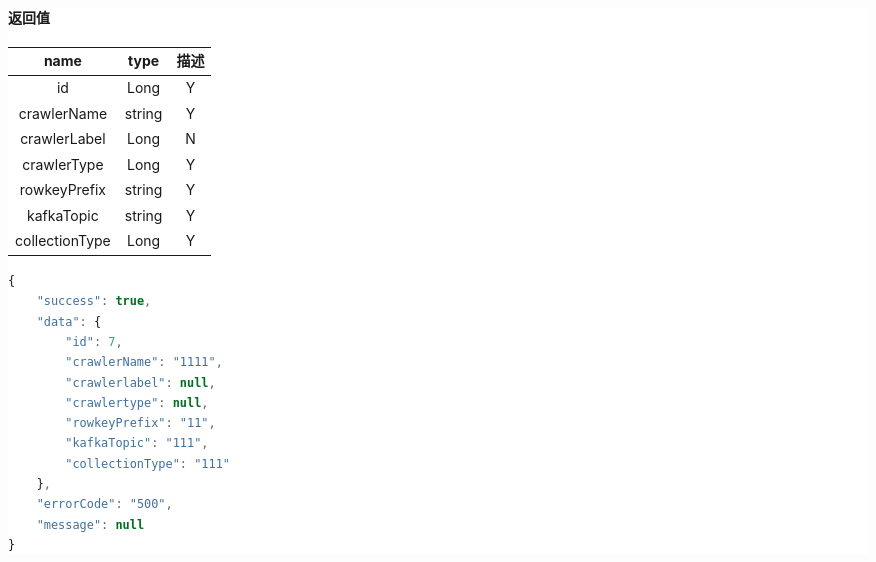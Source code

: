 
#### 返回值

| name | type | 描述 |
| :-: | :-: | :-: |
| id | Long | Y | 修改数据ID |  
| crawlerName | string | Y | 爬虫名称 |
| crawlerLabel | Long | N | 标签  |
| crawlerType | Long | Y | 分类 | 
| rowkeyPrefix | string | Y | rowkey | 
| kafkaTopic | string | Y | kafkaTopic | 
| collectionType | Long | Y | 类型 | 


```javascript
{
    "success": true,
    "data": {
        "id": 7,
        "crawlerName": "1111",
        "crawlerlabel": null,
        "crawlertype": null,
        "rowkeyPrefix": "11",
        "kafkaTopic": "111",
        "collectionType": "111"
    },
    "errorCode": "500",
    "message": null
}
```